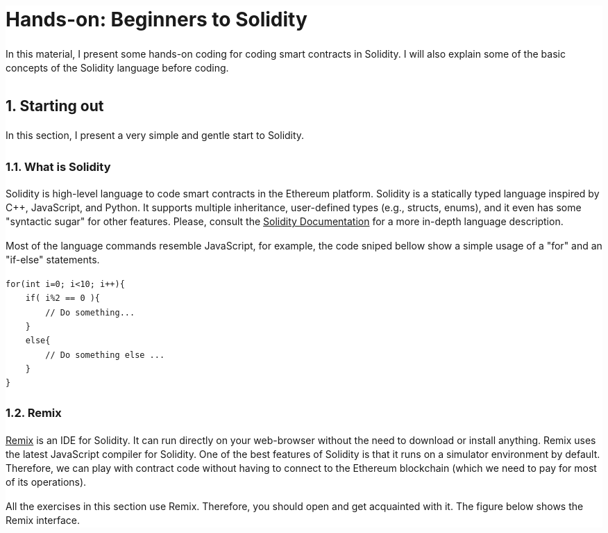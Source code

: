 # Hands-on: Beginners to Solidity

In this material, I present some hands-on coding for coding smart contracts in Solidity. I will also explain some of the basic concepts of the Solidity language before coding.

## 1. Starting out

In this section, I present a very simple and gentle start to Solidity.

### 1.1. What is Solidity

Solidity is high-level language to code smart contracts in the Ethereum platform. Solidity is a statically typed language inspired by C++, JavaScript, and Python. It supports multiple inheritance, user-defined types (e.g., structs, enums), and it even has some "syntactic sugar" for other features. Please, consult the [Solidity Documentation](https://solidity.readthedocs.io/en/latest/) for a more in-depth language description.

Most of the language commands resemble JavaScript, for example, the code sniped bellow show a simple usage of a "for" and an "if-else" statements.
```solidity
for(int i=0; i<10; i++){
    if( i%2 == 0 ){
        // Do something...
    }
    else{
        // Do something else ...
    }
}
```

### 1.2. Remix

[Remix](https://remix.ethereum.org/) is an IDE for Solidity. It can run directly on your web-browser without the need to download or install anything. Remix uses the latest JavaScript compiler for Solidity. One of the best features of Solidity is that it runs on a simulator environment by default. Therefore, we can play with contract code without having to connect to the Ethereum blockchain (which we need to pay for most of its operations).

All the exercises in this section use Remix. Therefore, you should open and get acquainted with it. The figure below shows the Remix interface.

